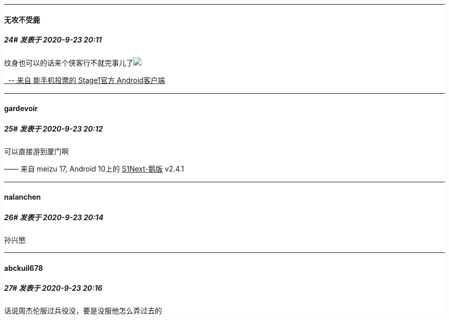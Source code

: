 


-----

####  无攻不受鹿  
##### 24#       发表于 2020-9-23 20:11




纹身也可以的话来个侠客行不就完事儿了<img src="https://static.saraba1st.com/image/smiley/face2017/020.png" referrerpolicy="no-referrer">

[  -- 来自 能手机投票的 Stage1官方 Android客户端](https://www.coolapk.com/apk/140634)







-----

####  gardevoir  
##### 25#       发表于 2020-9-23 20:12




可以直接游到厦门啊

—— 来自 meizu 17, Android 10上的 [S1Next-鹅版](https://github.com/ykrank/S1-Next/releases) v2.4.1







-----

####  nalanchen  
##### 26#       发表于 2020-9-23 20:14




孙兴慜







-----

####  abckuil678  
##### 27#       发表于 2020-9-23 20:16




话说周杰伦服过兵役没，要是没服他怎么弄过去的





